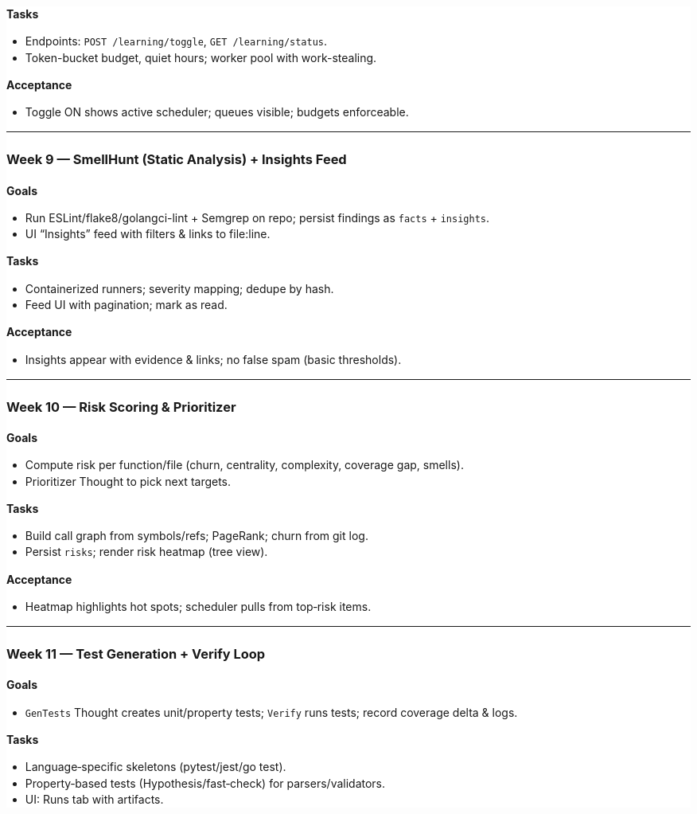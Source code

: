 **Tasks**

- Endpoints: `POST /learning/toggle`, `GET /learning/status`.
- Token-bucket budget, quiet hours; worker pool with work-stealing.

**Acceptance**

- Toggle ON shows active scheduler; queues visible; budgets enforceable.

---

### Week 9 — SmellHunt (Static Analysis) + Insights Feed

**Goals**

- Run ESLint/flake8/golangci-lint + Semgrep on repo; persist findings as `facts` + `insights`.
- UI “Insights” feed with filters & links to file:line.

**Tasks**

- Containerized runners; severity mapping; dedupe by hash.
- Feed UI with pagination; mark as read.

**Acceptance**

- Insights appear with evidence & links; no false spam (basic thresholds).

---

### Week 10 — Risk Scoring & Prioritizer

**Goals**

- Compute risk per function/file (churn, centrality, complexity, coverage gap, smells).
- Prioritizer Thought to pick next targets.

**Tasks**

- Build call graph from symbols/refs; PageRank; churn from git log.
- Persist `risks`; render risk heatmap (tree view).

**Acceptance**

- Heatmap highlights hot spots; scheduler pulls from top‑risk items.

---

### Week 11 — Test Generation + Verify Loop

**Goals**

- `GenTests` Thought creates unit/property tests; `Verify` runs tests; record coverage delta & logs.

**Tasks**

- Language‑specific skeletons (pytest/jest/go test).
- Property‑based tests (Hypothesis/fast‑check) for parsers/validators.
- UI: Runs tab with artifacts.
